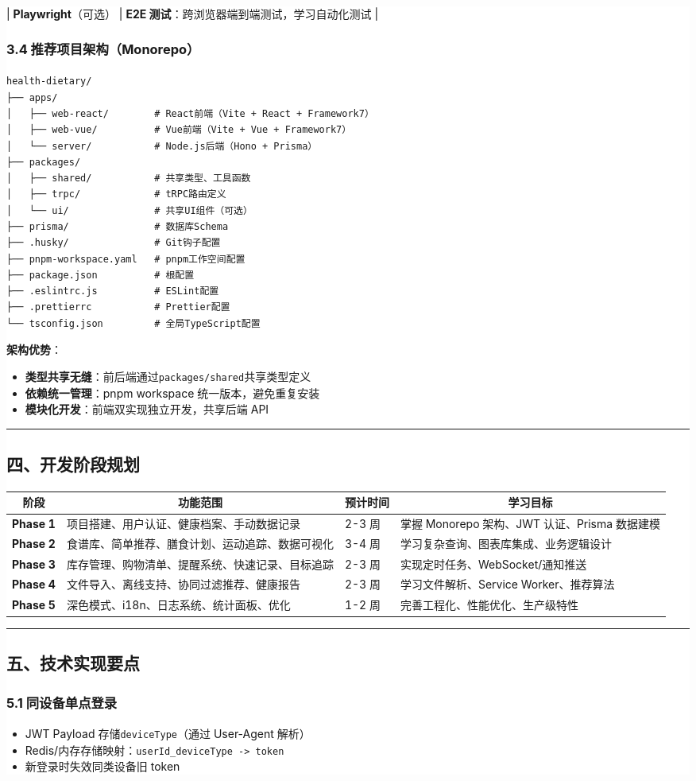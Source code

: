 | **Playwright**（可选） | **E2E 测试**：跨浏览器端到端测试，学习自动化测试                                                   |

### 3.4 推荐项目架构（Monorepo）

```
health-dietary/
├── apps/
│   ├── web-react/        # React前端（Vite + React + Framework7）
│   ├── web-vue/          # Vue前端（Vite + Vue + Framework7）
│   └── server/           # Node.js后端（Hono + Prisma）
├── packages/
│   ├── shared/           # 共享类型、工具函数
│   ├── trpc/             # tRPC路由定义
│   └── ui/               # 共享UI组件（可选）
├── prisma/               # 数据库Schema
├── .husky/               # Git钩子配置
├── pnpm-workspace.yaml   # pnpm工作空间配置
├── package.json          # 根配置
├── .eslintrc.js          # ESLint配置
├── .prettierrc           # Prettier配置
└── tsconfig.json         # 全局TypeScript配置
```

**架构优势**：

- **类型共享无缝**：前后端通过`packages/shared`共享类型定义
- **依赖统一管理**：pnpm workspace 统一版本，避免重复安装
- **模块化开发**：前端双实现独立开发，共享后端 API

---

## 四、开发阶段规划

| 阶段        | 功能范围                                         | 预计时间 | 学习目标                                      |
| ----------- | ------------------------------------------------ | -------- | --------------------------------------------- |
| **Phase 1** | 项目搭建、用户认证、健康档案、手动数据记录       | 2-3 周   | 掌握 Monorepo 架构、JWT 认证、Prisma 数据建模 |
| **Phase 2** | 食谱库、简单推荐、膳食计划、运动追踪、数据可视化 | 3-4 周   | 学习复杂查询、图表库集成、业务逻辑设计        |
| **Phase 3** | 库存管理、购物清单、提醒系统、快速记录、目标追踪 | 2-3 周   | 实现定时任务、WebSocket/通知推送              |
| **Phase 4** | 文件导入、离线支持、协同过滤推荐、健康报告       | 2-3 周   | 学习文件解析、Service Worker、推荐算法        |
| **Phase 5** | 深色模式、i18n、日志系统、统计面板、优化         | 1-2 周   | 完善工程化、性能优化、生产级特性              |

---

## 五、技术实现要点

### 5.1 同设备单点登录

- JWT Payload 存储`deviceType`（通过 User-Agent 解析）
- Redis/内存存储映射：`userId_deviceType -> token`
- 新登录时失效同类设备旧 token
